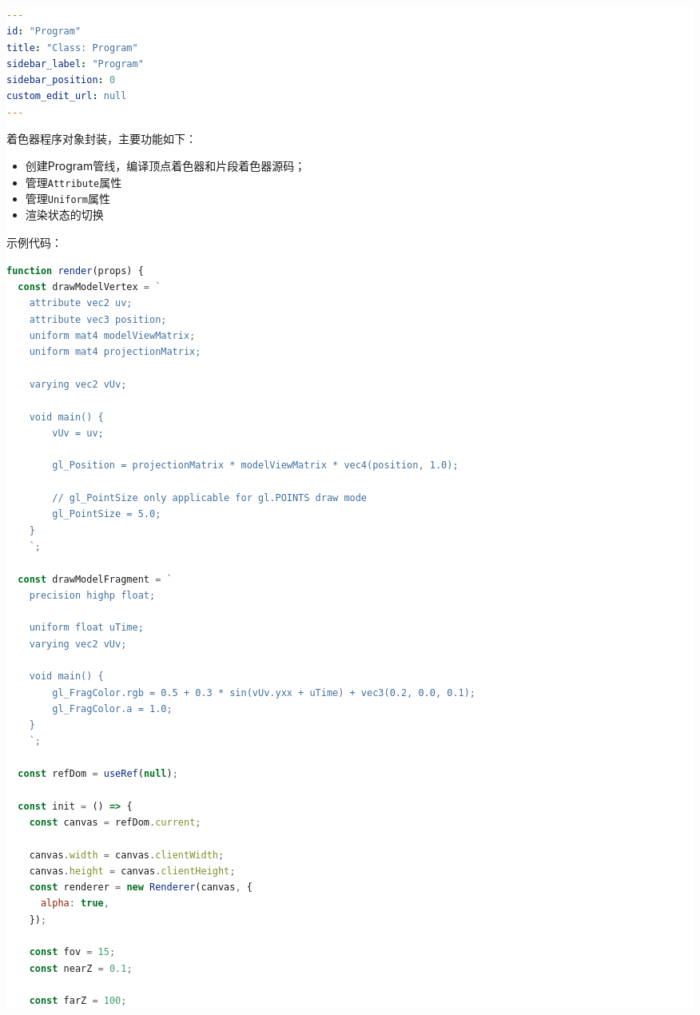 ```yaml
---
id: "Program"
title: "Class: Program"
sidebar_label: "Program"
sidebar_position: 0
custom_edit_url: null
---
```


着色器程序对象封装，主要功能如下：
- 创建Program管线，编译顶点着色器和片段着色器源码；
- 管理`Attribute`属性
- 管理`Uniform`属性
- 渲染状态的切换

示例代码：
```jsx live
function render(props) {
  const drawModelVertex = `
    attribute vec2 uv;
    attribute vec3 position;
    uniform mat4 modelViewMatrix;
    uniform mat4 projectionMatrix;

    varying vec2 vUv;

    void main() {
        vUv = uv;

        gl_Position = projectionMatrix * modelViewMatrix * vec4(position, 1.0);

        // gl_PointSize only applicable for gl.POINTS draw mode
        gl_PointSize = 5.0;
    }
    `;

  const drawModelFragment = `
    precision highp float;

    uniform float uTime;
    varying vec2 vUv;

    void main() {
        gl_FragColor.rgb = 0.5 + 0.3 * sin(vUv.yxx + uTime) + vec3(0.2, 0.0, 0.1);
        gl_FragColor.a = 1.0;
    }
    `;

  const refDom = useRef(null);

  const init = () => {
    const canvas = refDom.current;

    canvas.width = canvas.clientWidth;
    canvas.height = canvas.clientHeight;
    const renderer = new Renderer(canvas, {
      alpha: true,
    });

    const fov = 15;
    const nearZ = 0.1;

    const farZ = 100;
```